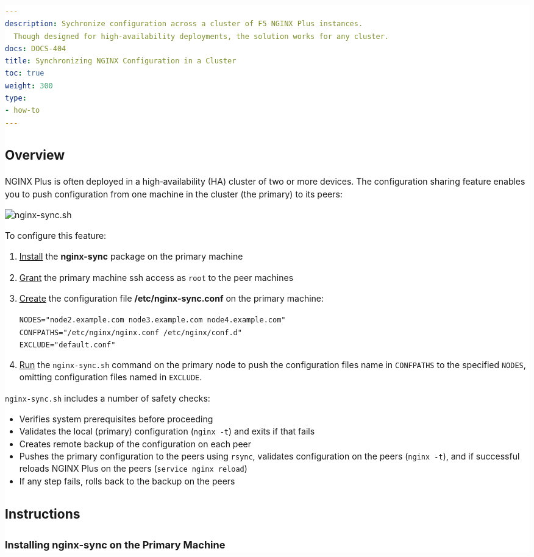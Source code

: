 ```yaml
---
description: Sychronize configuration across a cluster of F5 NGINX Plus instances.
  Though designed for high-availability deployments, the solution works for any cluster.
docs: DOCS-404
title: Synchronizing NGINX Configuration in a Cluster
toc: true
weight: 300
type:
- how-to
---
```



<span id="overview"></span>
## Overview

NGINX Plus is often deployed in a high‑availability (HA) cluster of two or more devices. The configuration sharing feature enables you to push configuration from one machine in the cluster (the primary) to its peers:

![nginx-sync.sh](/nginx/images/nginx-plus-config-synchronization.png)


To configure this feature:

1. [Install](#in_detail1) the **nginx-sync** package on the primary machine
2. [Grant](#in_detail2) the primary machine ssh access as `root` to the peer machines
3. [Create](#in_detail3) the configuration file **/etc/nginx-sync.conf** on the primary machine:

    ```none
    NODES="node2.example.com node3.example.com node4.example.com"
    CONFPATHS="/etc/nginx/nginx.conf /etc/nginx/conf.d"
    EXCLUDE="default.conf"
    ```

4. [Run](#in_detail4) the `nginx-sync.sh` command on the primary node to push the configuration files name in `CONFPATHS` to the specified `NODES`, omitting configuration files named in `EXCLUDE`.

`nginx-sync.sh` includes a number of safety checks:

- Verifies system prerequisites before proceeding
- Validates the local (primary) configuration (`nginx -t`) and exits if that fails
- Creates remote backup of the configuration on each peer
- Pushes the primary configuration to the peers using `rsync`, validates configuration on the peers (`nginx -t`), and if successful reloads NGINX Plus on the peers (`service nginx reload`)
- If any step fails, rolls back to the backup on the peers


<span id="instructions"></span>
## Instructions

<span id="in_detail1"></span>
### Installing nginx-sync on the Primary Machine
